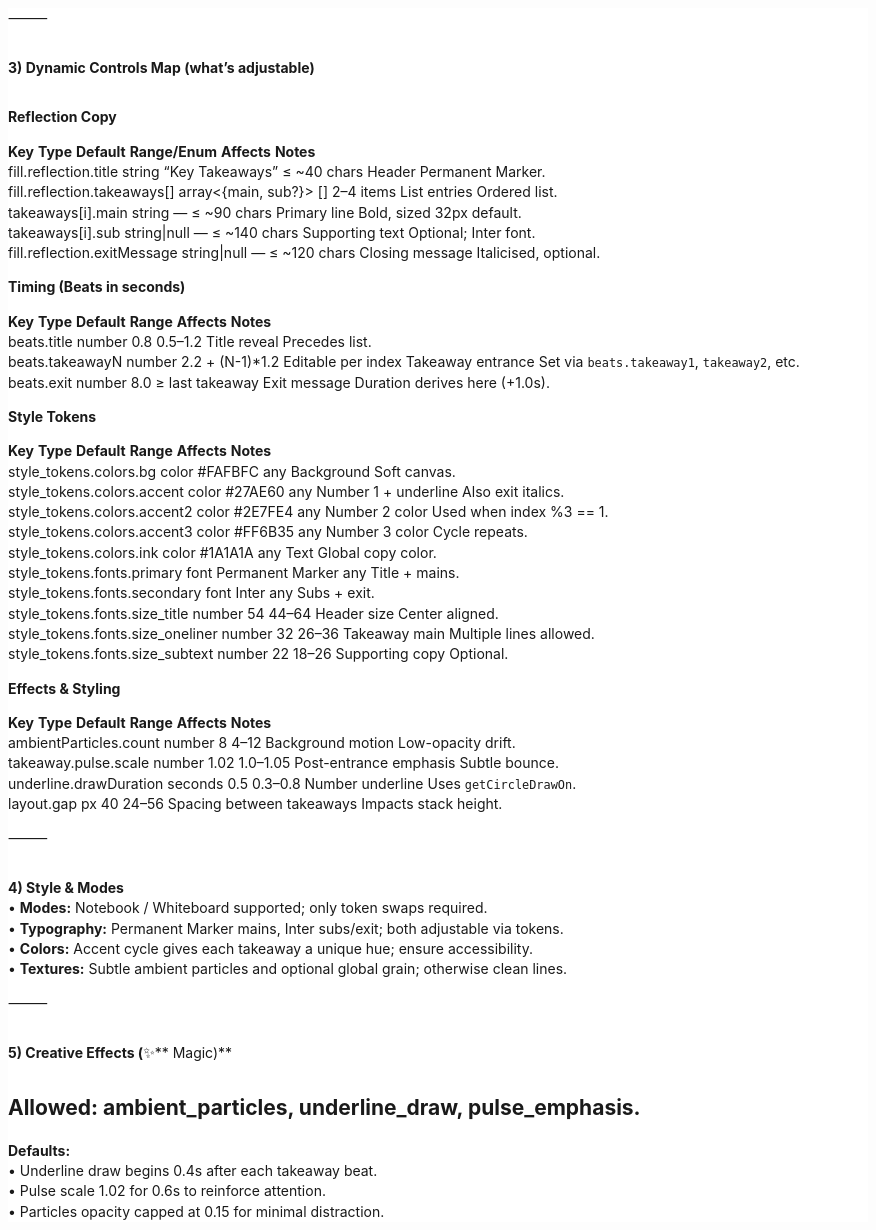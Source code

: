 ⸻
##  
**3) Dynamic Controls Map (what’s adjustable)**  
##  
**Reflection Copy**  

**Key**	**Type**	**Default**	**Range/Enum**	**Affects**	**Notes**  
fill.reflection.title	string	“Key Takeaways”	≤ ~40 chars	Header	Permanent Marker.  
fill.reflection.takeaways[]	array<{main, sub?}>	[]	2–4 items	List entries	Ordered list.  
takeaways[i].main	string	—	≤ ~90 chars	Primary line	Bold, sized 32px default.  
takeaways[i].sub	string|null	—	≤ ~140 chars	Supporting text	Optional; Inter font.  
fill.reflection.exitMessage	string|null	—	≤ ~120 chars	Closing message	Italicised, optional.  

**Timing (Beats in seconds)**  

**Key**	**Type**	**Default**	**Range**	**Affects**	**Notes**  
beats.title	number	0.8	0.5–1.2	Title reveal	Precedes list.  
beats.takeawayN	number	2.2 + (N-1)*1.2	Editable per index	Takeaway entrance	Set via `beats.takeaway1`, `takeaway2`, etc.  
beats.exit	number	8.0	≥ last takeaway	Exit message	Duration derives here (+1.0s).  

**Style Tokens**  

**Key**	**Type**	**Default**	**Range**	**Affects**	**Notes**  
style_tokens.colors.bg	color	#FAFBFC	any	Background	Soft canvas.  
style_tokens.colors.accent	color	#27AE60	any	Number 1 + underline	Also exit italics.  
style_tokens.colors.accent2	color	#2E7FE4	any	Number 2 color	Used when index %3 == 1.  
style_tokens.colors.accent3	color	#FF6B35	any	Number 3 color	Cycle repeats.  
style_tokens.colors.ink	color	#1A1A1A	any	Text	Global copy color.  
style_tokens.fonts.primary	font	Permanent Marker	any	Title + mains.  
style_tokens.fonts.secondary	font	Inter	any	Subs + exit.  
style_tokens.fonts.size_title	number	54	44–64	Header size	Center aligned.  
style_tokens.fonts.size_oneliner	number	32	26–36	Takeaway main	Multiple lines allowed.  
style_tokens.fonts.size_subtext	number	22	18–26	Supporting copy	Optional.  

**Effects & Styling**  

**Key**	**Type**	**Default**	**Range**	**Affects**	**Notes**  
ambientParticles.count	number	8	4–12	Background motion	Low-opacity drift.  
takeaway.pulse.scale	number	1.02	1.0–1.05	Post-entrance emphasis	Subtle bounce.  
underline.drawDuration	seconds	0.5	0.3–0.8	Number underline	Uses `getCircleDrawOn`.  
layout.gap	px	40	24–56	Spacing between takeaways	Impacts stack height.  

⸻
##  
**4) Style & Modes**  
	•	**Modes:** Notebook / Whiteboard supported; only token swaps required.    
	•	**Typography:** Permanent Marker mains, Inter subs/exit; both adjustable via tokens.    
	•	**Colors:** Accent cycle gives each takeaway a unique hue; ensure accessibility.    
	•	**Textures:** Subtle ambient particles and optional global grain; otherwise clean lines.    

⸻
##  
**5) Creative Effects (**✨** Magic)**  
##  
## **Allowed: ambient_particles, underline_draw, pulse_emphasis.**  
**Defaults:**  
	•	Underline draw begins 0.4s after each takeaway beat.  
	•	Pulse scale 1.02 for 0.6s to reinforce attention.  
	•	Particles opacity capped at 0.15 for minimal distraction.  
